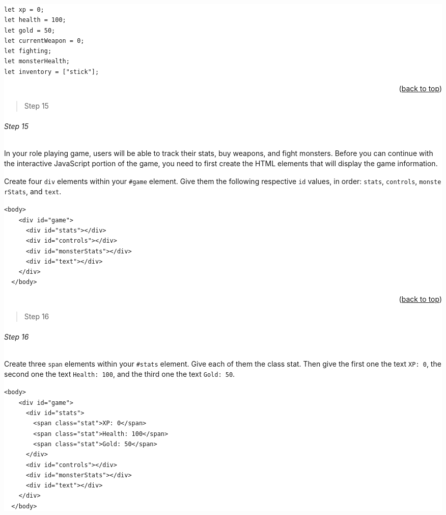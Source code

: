 ```
let xp = 0;
let health = 100;
let gold = 50;
let currentWeapon = 0;
let fighting;
let monsterHealth;
let inventory = ["stick"]; 
```


<p align="right">(<a href="#readme-top">back to top</a>)</p>


> Step 15
###### Step 15

In your role playing game, users will be able to track their stats, buy weapons, and fight monsters. Before you can continue with the interactive JavaScript portion of the game, you need to first create the HTML elements that will display the game information.

Create four `div` elements within your `#game` element. Give them the following respective `id` values, in order: `stats`, `controls`, `monsterStats`, and `text`.

```
<body>
    <div id="game">
      <div id="stats"></div>
      <div id="controls"></div>
      <div id="monsterStats"></div>
      <div id="text"></div>
    </div>
  </body>
```

<p align="right">(<a href="#readme-top">back to top</a>)</p>


> Step 16
###### Step 16

Create three `span` elements within your `#stats` element. Give each of them the class stat. Then give the first one the text `XP: 0`, the second one the text `Health: 100`, and the third one the text `Gold: 50`.

```
<body>
    <div id="game">
      <div id="stats">
        <span class="stat">XP: 0</span>
        <span class="stat">Health: 100</span>
        <span class="stat">Gold: 50</span>
      </div>
      <div id="controls"></div>
      <div id="monsterStats"></div>
      <div id="text"></div>
    </div>
  </body>
```
